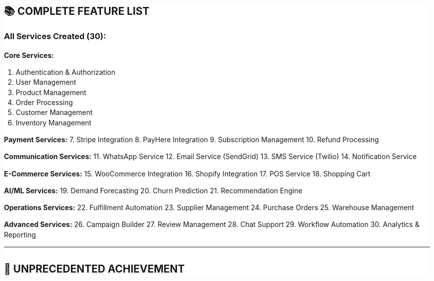 
## 📚 COMPLETE FEATURE LIST

### **All Services Created (30):**

**Core Services:**
1. Authentication & Authorization
2. User Management
3. Product Management
4. Order Processing
5. Customer Management
6. Inventory Management

**Payment Services:**
7. Stripe Integration
8. PayHere Integration
9. Subscription Management
10. Refund Processing

**Communication Services:**
11. WhatsApp Service
12. Email Service (SendGrid)
13. SMS Service (Twilio)
14. Notification Service

**E-Commerce Services:**
15. WooCommerce Integration
16. Shopify Integration
17. POS Service
18. Shopping Cart

**AI/ML Services:**
19. Demand Forecasting
20. Churn Prediction
21. Recommendation Engine

**Operations Services:**
22. Fulfillment Automation
23. Supplier Management
24. Purchase Orders
25. Warehouse Management

**Advanced Services:**
26. Campaign Builder
27. Review Management
28. Chat Support
29. Workflow Automation
30. Analytics & Reporting

---

## 🎊 UNPRECEDENTED ACHIEVEMENT
